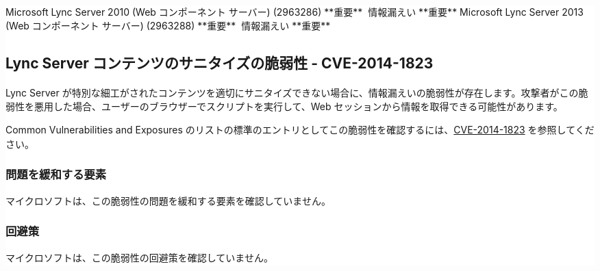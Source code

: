 </td>
</tr>
<tr>
<td style="border:1px solid black;">
Microsoft Lync Server 2010  
(Web コンポーネント サーバー)  
(2963286)

</td>
<td style="border:1px solid black;">
**重要**   
情報漏えい

</td>
<td style="border:1px solid black;">
**重要**

</td>
</tr>
<tr>
<td style="border:1px solid black;">
Microsoft Lync Server 2013  
(Web コンポーネント サーバー)  
(2963288)

</td>
<td style="border:1px solid black;">
**重要**   
情報漏えい

</td>
<td style="border:1px solid black;">
**重要**

</td>
</tr>
</table>
 

Lync Server コンテンツのサニタイズの脆弱性 - CVE-2014-1823
----------------------------------------------------------

<span id="sectionToggle3"></span>
Lync Server が特別な細工がされたコンテンツを適切にサニタイズできない場合に、情報漏えいの脆弱性が存在します。攻撃者がこの脆弱性を悪用した場合、ユーザーのブラウザーでスクリプトを実行して、Web セッションから情報を取得できる可能性があります。

Common Vulnerabilities and Exposures のリストの標準のエントリとしてこの脆弱性を確認するには、[CVE-2014-1823](https://www.cve.mitre.org/cgi-bin/cvename.cgi?name=cve-2014-1823) を参照してください。

### 問題を緩和する要素

マイクロソフトは、この脆弱性の問題を緩和する要素を確認していません。

### 回避策

マイクロソフトは、この脆弱性の回避策を確認していません。 
